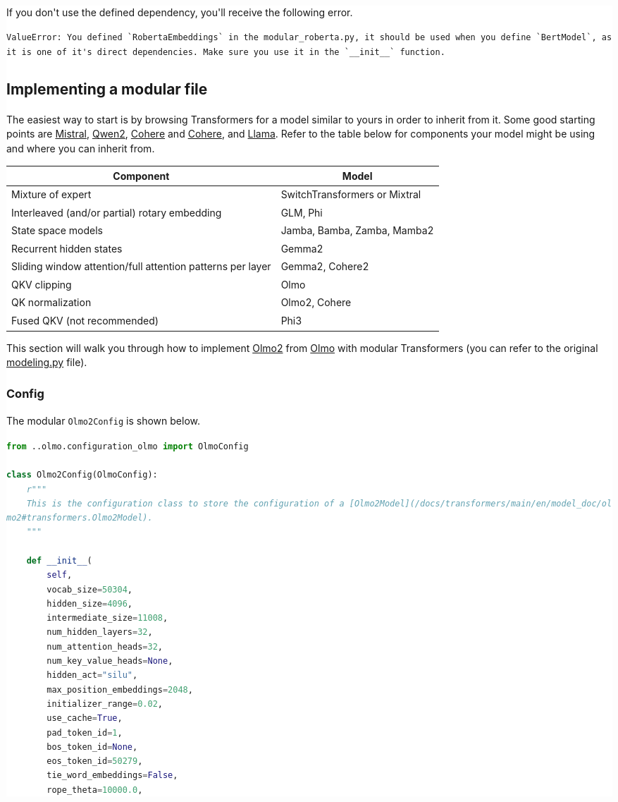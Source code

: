 If you don't use the defined dependency, you'll receive the following error.

```
ValueError: You defined `RobertaEmbeddings` in the modular_roberta.py, it should be used when you define `BertModel`, as it is one of it's direct dependencies. Make sure you use it in the `__init__` function.
```

## Implementing a modular file

The easiest way to start is by browsing Transformers for a model similar to yours in order to inherit from it. Some good starting points are [Mistral](./model_doc/mistral), [Qwen2](./model_doc/qwen2), [Cohere](./model_doc/cohere) and [Cohere](./model_doc/cohere2), and [Llama](./model_doc/llama). Refer to the table below for components your model might be using and where you can inherit from.

| Component | Model |
|---|---|
| Mixture of expert | SwitchTransformers or Mixtral |
| Interleaved (and/or partial) rotary embedding | GLM, Phi |
| State space models | Jamba, Bamba, Zamba, Mamba2 |
| Recurrent hidden states | Gemma2 |
| Sliding window attention/full attention patterns per layer | Gemma2, Cohere2 |
| QKV clipping | Olmo |
| QK normalization | Olmo2, Cohere |
| Fused QKV (not recommended) | Phi3 |

This section will walk you through how to implement [Olmo2](./model_doc/olmo2) from [Olmo](./model_doc/olmo) with modular Transformers (you can refer to the original [modeling.py](https://github.com/huggingface/transformers/blob/main/src/transformers/models/olmo2/modular_olmo2.py) file).

### Config

The modular `Olmo2Config` is shown below.

```py
from ..olmo.configuration_olmo import OlmoConfig

class Olmo2Config(OlmoConfig):
    r"""
    This is the configuration class to store the configuration of a [Olmo2Model](/docs/transformers/main/en/model_doc/olmo2#transformers.Olmo2Model).
    """

    def __init__(
        self,
        vocab_size=50304,
        hidden_size=4096,
        intermediate_size=11008,
        num_hidden_layers=32,
        num_attention_heads=32,
        num_key_value_heads=None,
        hidden_act="silu",
        max_position_embeddings=2048,
        initializer_range=0.02,
        use_cache=True,
        pad_token_id=1,
        bos_token_id=None,
        eos_token_id=50279,
        tie_word_embeddings=False,
        rope_theta=10000.0,
```